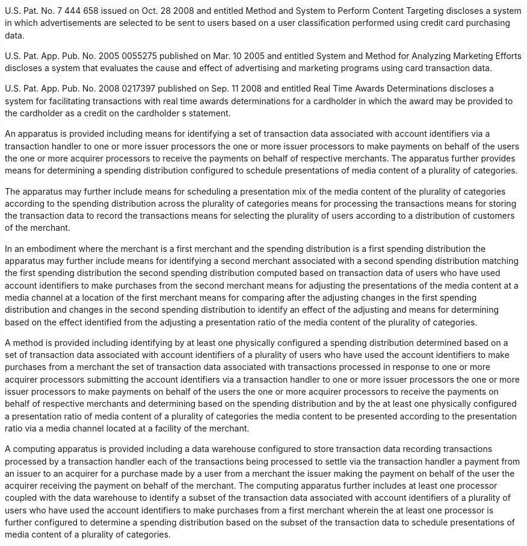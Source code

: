 U.S. Pat. No. 7 444 658 issued on Oct. 28 2008 and entitled Method and System to Perform Content Targeting discloses a system in which advertisements are selected to be sent to users based on a user classification performed using credit card purchasing data.

U.S. Pat. App. Pub. No. 2005 0055275 published on Mar. 10 2005 and entitled System and Method for Analyzing Marketing Efforts discloses a system that evaluates the cause and effect of advertising and marketing programs using card transaction data.

U.S. Pat. App. Pub. No. 2008 0217397 published on Sep. 11 2008 and entitled Real Time Awards Determinations discloses a system for facilitating transactions with real time awards determinations for a cardholder in which the award may be provided to the cardholder as a credit on the cardholder s statement.

An apparatus is provided including means for identifying a set of transaction data associated with account identifiers via a transaction handler to one or more issuer processors the one or more issuer processors to make payments on behalf of the users the one or more acquirer processors to receive the payments on behalf of respective merchants. The apparatus further provides means for determining a spending distribution configured to schedule presentations of media content of a plurality of categories.

The apparatus may further include means for scheduling a presentation mix of the media content of the plurality of categories according to the spending distribution across the plurality of categories means for processing the transactions means for storing the transaction data to record the transactions means for selecting the plurality of users according to a distribution of customers of the merchant.

In an embodiment where the merchant is a first merchant and the spending distribution is a first spending distribution the apparatus may further include means for identifying a second merchant associated with a second spending distribution matching the first spending distribution the second spending distribution computed based on transaction data of users who have used account identifiers to make purchases from the second merchant means for adjusting the presentations of the media content at a media channel at a location of the first merchant means for comparing after the adjusting changes in the first spending distribution and changes in the second spending distribution to identify an effect of the adjusting and means for determining based on the effect identified from the adjusting a presentation ratio of the media content of the plurality of categories.

A method is provided including identifying by at least one physically configured a spending distribution determined based on a set of transaction data associated with account identifiers of a plurality of users who have used the account identifiers to make purchases from a merchant the set of transaction data associated with transactions processed in response to one or more acquirer processors submitting the account identifiers via a transaction handler to one or more issuer processors the one or more issuer processors to make payments on behalf of the users the one or more acquirer processors to receive the payments on behalf of respective merchants and determining based on the spending distribution and by the at least one physically configured a presentation ratio of media content of a plurality of categories the media content to be presented according to the presentation ratio via a media channel located at a facility of the merchant.

A computing apparatus is provided including a data warehouse configured to store transaction data recording transactions processed by a transaction handler each of the transactions being processed to settle via the transaction handler a payment from an issuer to an acquirer for a purchase made by a user from a merchant the issuer making the payment on behalf of the user the acquirer receiving the payment on behalf of the merchant. The computing apparatus further includes at least one processor coupled with the data warehouse to identify a subset of the transaction data associated with account identifiers of a plurality of users who have used the account identifiers to make purchases from a first merchant wherein the at least one processor is further configured to determine a spending distribution based on the subset of the transaction data to schedule presentations of media content of a plurality of categories.
